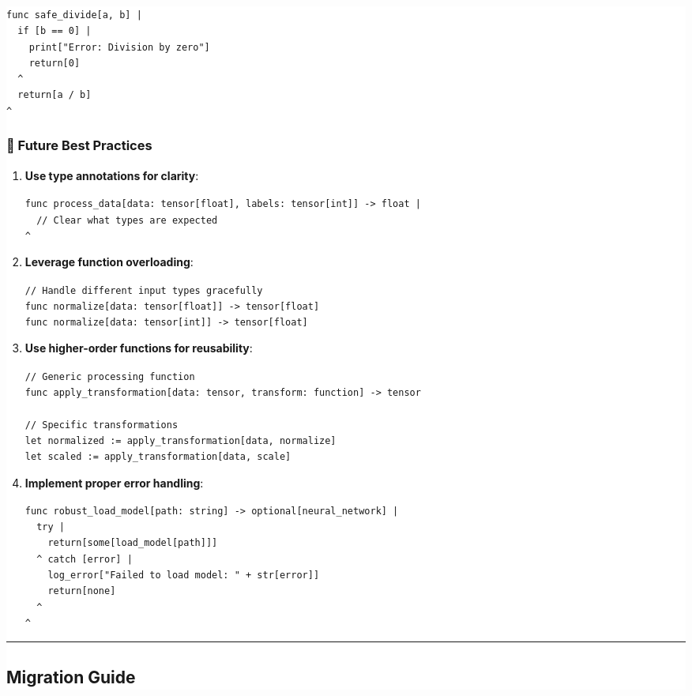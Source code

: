   ```cortex
   func safe_divide[a, b] |
     if [b == 0] |
       print["Error: Division by zero"]
       return[0]
     ^
     return[a / b]
   ^
   ```

### 🔄 Future Best Practices

1. **Use type annotations for clarity**:

   ```cortex
   func process_data[data: tensor[float], labels: tensor[int]] -> float |
     // Clear what types are expected
   ^
   ```

2. **Leverage function overloading**:

   ```cortex
   // Handle different input types gracefully
   func normalize[data: tensor[float]] -> tensor[float]
   func normalize[data: tensor[int]] -> tensor[float]
   ```

3. **Use higher-order functions for reusability**:

   ```cortex
   // Generic processing function
   func apply_transformation[data: tensor, transform: function] -> tensor
   
   // Specific transformations
   let normalized := apply_transformation[data, normalize]
   let scaled := apply_transformation[data, scale]
   ```

4. **Implement proper error handling**:

   ```cortex
   func robust_load_model[path: string] -> optional[neural_network] |
     try |
       return[some[load_model[path]]]
     ^ catch [error] |
       log_error["Failed to load model: " + str[error]]
       return[none]
     ^
   ^
   ```

---

## Migration Guide
